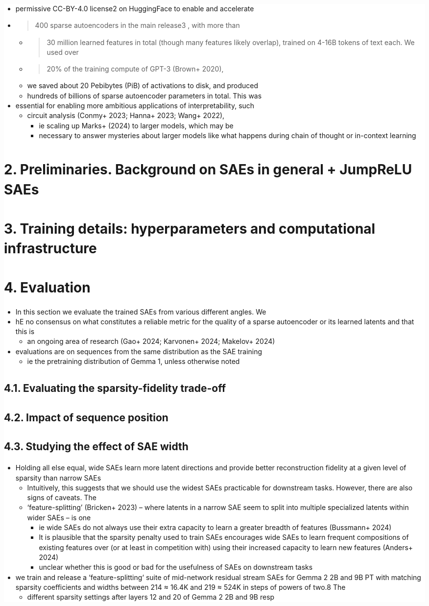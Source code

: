   * permissive CC-BY-4.0 license2 on HuggingFace to enable and accelerate
* > 400 sparse autoencoders in the main release3 , with more than
  * > 30 million learned features in total (though many features likely
    overlap), trained on 4-16B tokens of text each. We used over
  * > 20% of the training compute of GPT-3 (Brown+ 2020),
  * we saved about 20 Pebibytes (PiB) of activations to disk, and produced
  * hundreds of billions of sparse autoencoder parameters in total. This was
* essential for enabling more ambitious applications of interpretability, such
  * circuit analysis (Conmy+ 2023; Hanna+ 2023; Wang+ 2022),
    * ie scaling up Marks+ (2024) to larger models, which may be
    * necessary to answer mysteries about larger models like what happens
      during chain of thought or in-context learning

# 2. Preliminaries.  Background on SAEs in general + JumpReLU SAEs

# 3. Training details: hyperparameters and computational infrastructure

# 4. Evaluation

* In this section we evaluate the trained SAEs from various different angles. We
* hE no consensus on what constitutes a reliable metric for the quality of a
  sparse autoencoder or its learned latents and that this is
  * an ongoing area of research (Gao+ 2024; Karvonen+ 2024; Makelov+ 2024)
* evaluations are on sequences from the same distribution as the SAE training
  * ie the pretraining distribution of Gemma 1, unless otherwise noted

## 4.1. Evaluating the sparsity-fidelity trade-off

## 4.2. Impact of sequence position

## 4.3. Studying the effect of SAE width

* Holding all else equal, wide SAEs learn more latent directions and provide
  better reconstruction fidelity at a given level of sparsity than narrow SAEs
  * Intuitively, this suggests that we should use the widest SAEs practicable
    for downstream tasks. However, there are also signs of caveats. The
  * ‘feature-splitting’ (Bricken+ 2023) – where latents in a narrow SAE seem
    to split into multiple specialized latents within wider SAEs – is one
    * ie wide SAEs do not always use their extra capacity to learn a greater
      breadth of features (Bussmann+ 2024)
    * It is plausible that the sparsity penalty used to train SAEs encourages
      wide SAEs to learn frequent compositions of existing features over (or
      at least in competition with) using their increased capacity to learn
      new features (Anders+ 2024)
    * unclear whether this is good or bad for the usefulness of SAEs on
      downstream tasks
* we train and release a ‘feature-splitting‘ suite of mid-network residual
  stream SAEs for Gemma 2 2B and 9B PT with matching sparsity coefficients and
  widths between 214 ≈ 16.4K and 219 ≈ 524K in steps of powers of two.8 The
  * different sparsity settings after layers 12 and 20 of Gemma 2 2B and 9B resp
